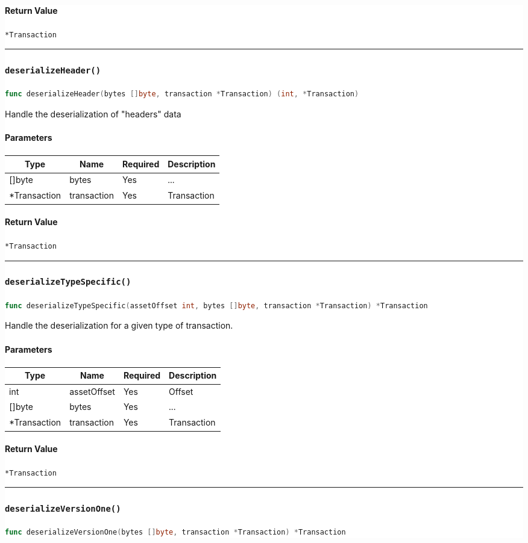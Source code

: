 #### Return Value

`*Transaction`

---

### `deserializeHeader()`

```go
func deserializeHeader(bytes []byte, transaction *Transaction) (int, *Transaction)
```

Handle the deserialization of "headers" data

#### Parameters

| Type         | Name        | Required | Description |
| ------------ | ----------- | -------- | ----------- |
| []byte       | bytes       | Yes      | ...         |
| *Transaction | transaction | Yes      | Transaction |

#### Return Value

`*Transaction`

---

### `deserializeTypeSpecific()`

```go
func deserializeTypeSpecific(assetOffset int, bytes []byte, transaction *Transaction) *Transaction
```

Handle the deserialization for a given type of transaction.

#### Parameters

| Type         | Name        | Required | Description |
| ------------ | ----------- | -------- | ----------- |
| int          | assetOffset | Yes      | Offset      |
| []byte       | bytes       | Yes      | ...         |
| *Transaction | transaction | Yes      | Transaction |

#### Return Value

`*Transaction`

---

### `deserializeVersionOne()`

```go
func deserializeVersionOne(bytes []byte, transaction *Transaction) *Transaction
```
